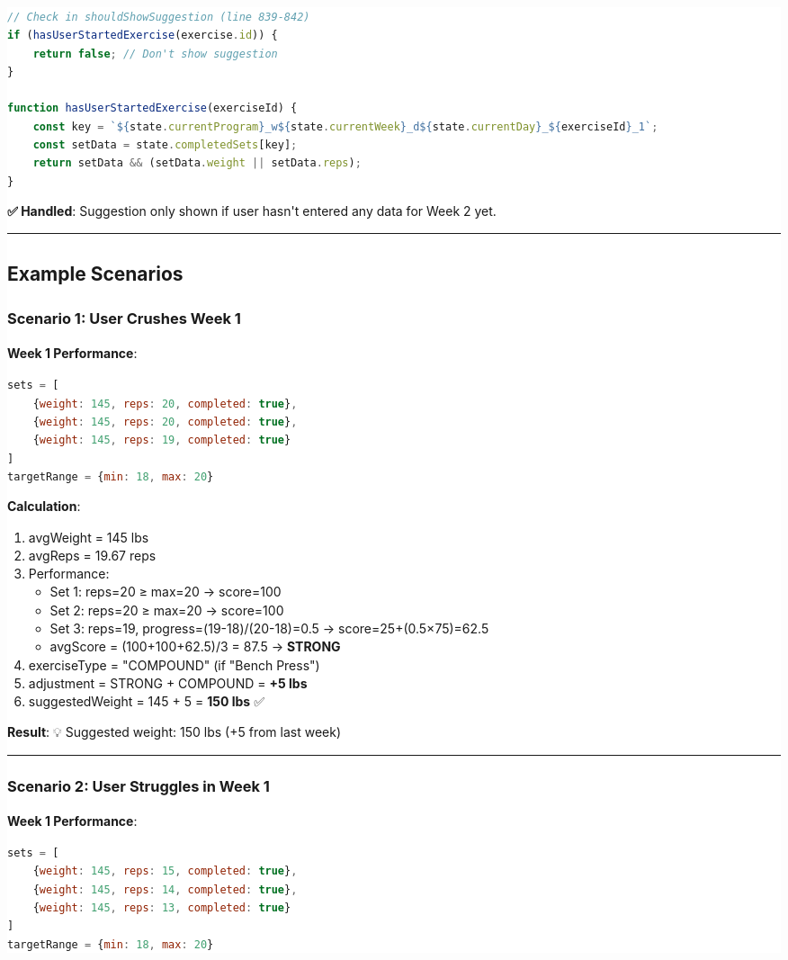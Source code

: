```javascript
// Check in shouldShowSuggestion (line 839-842)
if (hasUserStartedExercise(exercise.id)) {
    return false; // Don't show suggestion
}

function hasUserStartedExercise(exerciseId) {
    const key = `${state.currentProgram}_w${state.currentWeek}_d${state.currentDay}_${exerciseId}_1`;
    const setData = state.completedSets[key];
    return setData && (setData.weight || setData.reps);
}
```

**✅ Handled**: Suggestion only shown if user hasn't entered any data for Week 2 yet.

---

## Example Scenarios

### Scenario 1: User Crushes Week 1

**Week 1 Performance**:
```javascript
sets = [
    {weight: 145, reps: 20, completed: true},
    {weight: 145, reps: 20, completed: true},
    {weight: 145, reps: 19, completed: true}
]
targetRange = {min: 18, max: 20}
```

**Calculation**:
1. avgWeight = 145 lbs
2. avgReps = 19.67 reps
3. Performance:
   - Set 1: reps=20 ≥ max=20 → score=100
   - Set 2: reps=20 ≥ max=20 → score=100
   - Set 3: reps=19, progress=(19-18)/(20-18)=0.5 → score=25+(0.5×75)=62.5
   - avgScore = (100+100+62.5)/3 = 87.5 → **STRONG**
4. exerciseType = "COMPOUND" (if "Bench Press")
5. adjustment = STRONG + COMPOUND = **+5 lbs**
6. suggestedWeight = 145 + 5 = **150 lbs** ✅

**Result**: 💡 Suggested weight: 150 lbs (+5 from last week)

---

### Scenario 2: User Struggles in Week 1

**Week 1 Performance**:
```javascript
sets = [
    {weight: 145, reps: 15, completed: true},
    {weight: 145, reps: 14, completed: true},
    {weight: 145, reps: 13, completed: true}
]
targetRange = {min: 18, max: 20}
```
